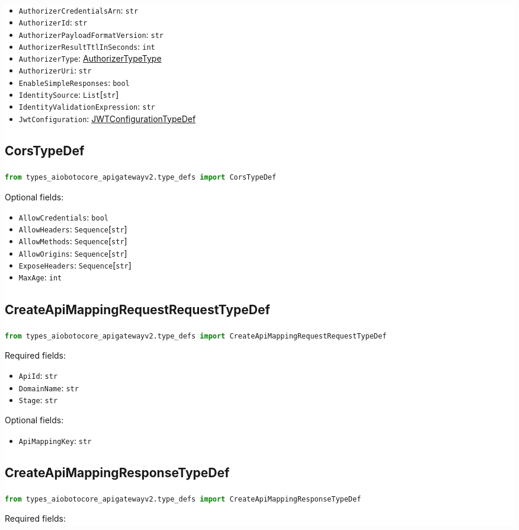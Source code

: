 - `AuthorizerCredentialsArn`: `str`
- `AuthorizerId`: `str`
- `AuthorizerPayloadFormatVersion`: `str`
- `AuthorizerResultTtlInSeconds`: `int`
- `AuthorizerType`: [AuthorizerTypeType](./literals.md#authorizertypetype)
- `AuthorizerUri`: `str`
- `EnableSimpleResponses`: `bool`
- `IdentitySource`: `List`\[`str`\]
- `IdentityValidationExpression`: `str`
- `JwtConfiguration`:
  [JWTConfigurationTypeDef](./type_defs.md#jwtconfigurationtypedef)

<a id="corstypedef"></a>

## CorsTypeDef

```python
from types_aiobotocore_apigatewayv2.type_defs import CorsTypeDef
```

Optional fields:

- `AllowCredentials`: `bool`
- `AllowHeaders`: `Sequence`\[`str`\]
- `AllowMethods`: `Sequence`\[`str`\]
- `AllowOrigins`: `Sequence`\[`str`\]
- `ExposeHeaders`: `Sequence`\[`str`\]
- `MaxAge`: `int`

<a id="createapimappingrequestrequesttypedef"></a>

## CreateApiMappingRequestRequestTypeDef

```python
from types_aiobotocore_apigatewayv2.type_defs import CreateApiMappingRequestRequestTypeDef
```

Required fields:

- `ApiId`: `str`
- `DomainName`: `str`
- `Stage`: `str`

Optional fields:

- `ApiMappingKey`: `str`

<a id="createapimappingresponsetypedef"></a>

## CreateApiMappingResponseTypeDef

```python
from types_aiobotocore_apigatewayv2.type_defs import CreateApiMappingResponseTypeDef
```

Required fields:
